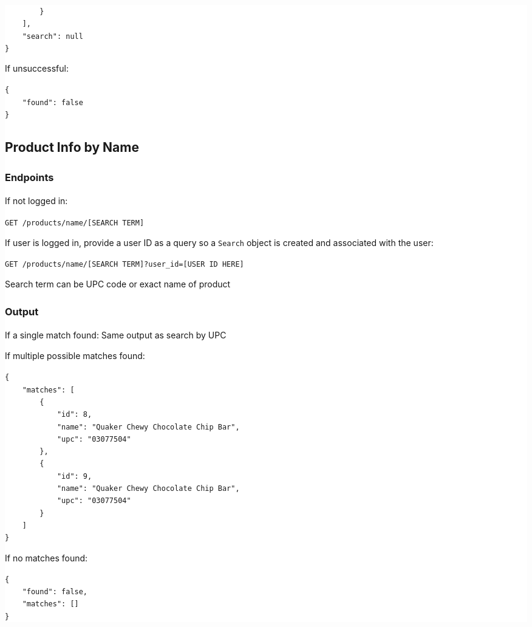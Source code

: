```
        }
    ],
    "search": null
}
```
If unsuccessful:
```
{
    "found": false
}
```

## Product Info by Name

### Endpoints

If not logged in:

`GET /products/name/[SEARCH TERM]`

If user is logged in, provide a user ID as a query so a `Search` object is created and associated with the user:

 `GET /products/name/[SEARCH TERM]?user_id=[USER ID HERE]`

Search term can be UPC code or exact name of product

### Output
If a single match found: Same output as search by UPC

If multiple possible matches found:
```
{
    "matches": [
        {
            "id": 8,
            "name": "Quaker Chewy Chocolate Chip Bar",
            "upc": "03077504"
        },
        {
            "id": 9,
            "name": "Quaker Chewy Chocolate Chip Bar",
            "upc": "03077504"
        }
    ]
}
```
If no matches found:
```
{
    "found": false,
    "matches": []
}
```
